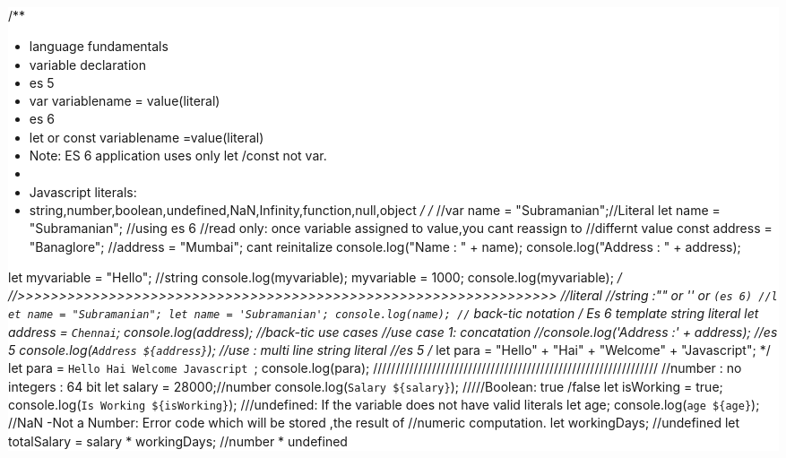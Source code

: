 /**
 * language fundamentals
 * variable declaration
 * es 5
 * var variablename = value(literal)
 * es 6
 * let or const variablename =value(literal)
 *  Note: ES 6 application uses only let /const not var.
 * 
 *  Javascript literals:
 *  string,number,boolean,undefined,NaN,Infinity,function,null,object
 */
/* //var name = "Subramanian";//Literal
let name = "Subramanian"; //using es 6 
//read only: once variable assigned  to value,you cant reassign to
//differnt value
const address = "Banaglore";
//address = "Mumbai"; cant reinitalize
console.log("Name : " + name);
console.log("Address : " + address);

let myvariable = "Hello"; //string
console.log(myvariable);
myvariable = 1000;
console.log(myvariable); */
//>>>>>>>>>>>>>>>>>>>>>>>>>>>>>>>>>>>>>>>>>>>>>>>>>>>>>>>>>>>>>>>>>
//literal
//string :""  or '' or ``(es 6)
//let name = "Subramanian";
let name = 'Subramanian';
console.log(name);
//`` back-tic notation / Es 6 template string literal
let address = `Chennai`;
console.log(address);
//back-tic use cases
//use case 1: concatation
//console.log('Address :' + address); //es 5
console.log(`Address ${address}`);
//use : multi line string literal
//es 5
/* let para = "Hello" +
    "Hai" +
    "Welcome" +
    "Javascript"; */
let para = `Hello
            Hai
            Welcome
            Javascript
`;
console.log(para);
///////////////////////////////////////////////////////////////
//number : no integers : 64 bit
let salary = 28000;//number
console.log(`Salary ${salary}`);
/////Boolean: true /false
let isWorking = true;
console.log(`Is Working ${isWorking}`);
///undefined: If the variable does not have valid literals
let age;
console.log(`age ${age}`);
//NaN -Not a Number: Error code which will be stored ,the result of
//numeric computation.
let workingDays; //undefined
let totalSalary = salary * workingDays; //number * undefined